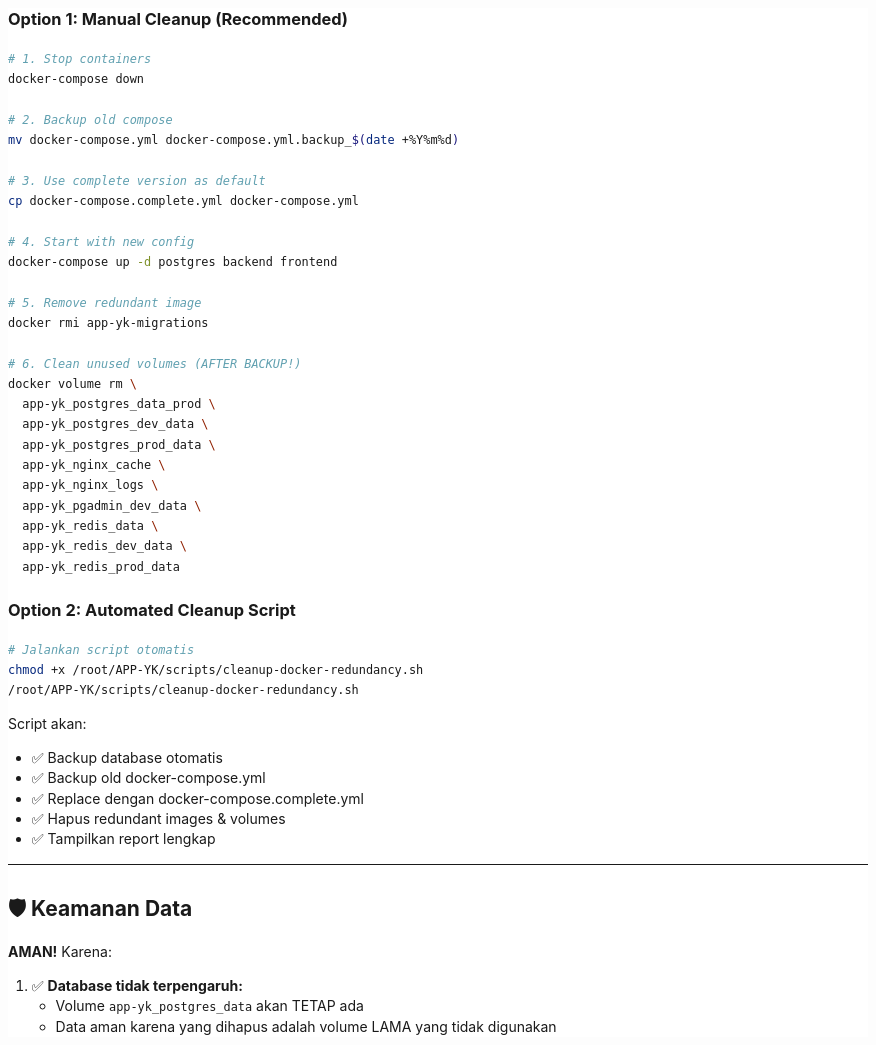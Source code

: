### Option 1: Manual Cleanup (Recommended)

```bash
# 1. Stop containers
docker-compose down

# 2. Backup old compose
mv docker-compose.yml docker-compose.yml.backup_$(date +%Y%m%d)

# 3. Use complete version as default
cp docker-compose.complete.yml docker-compose.yml

# 4. Start with new config
docker-compose up -d postgres backend frontend

# 5. Remove redundant image
docker rmi app-yk-migrations

# 6. Clean unused volumes (AFTER BACKUP!)
docker volume rm \
  app-yk_postgres_data_prod \
  app-yk_postgres_dev_data \
  app-yk_postgres_prod_data \
  app-yk_nginx_cache \
  app-yk_nginx_logs \
  app-yk_pgadmin_dev_data \
  app-yk_redis_data \
  app-yk_redis_dev_data \
  app-yk_redis_prod_data
```

### Option 2: Automated Cleanup Script

```bash
# Jalankan script otomatis
chmod +x /root/APP-YK/scripts/cleanup-docker-redundancy.sh
/root/APP-YK/scripts/cleanup-docker-redundancy.sh
```

Script akan:
- ✅ Backup database otomatis
- ✅ Backup old docker-compose.yml
- ✅ Replace dengan docker-compose.complete.yml
- ✅ Hapus redundant images & volumes
- ✅ Tampilkan report lengkap

---

## 🛡️ Keamanan Data

**AMAN!** Karena:

1. ✅ **Database tidak terpengaruh:**
   - Volume `app-yk_postgres_data` akan TETAP ada
   - Data aman karena yang dihapus adalah volume LAMA yang tidak digunakan

